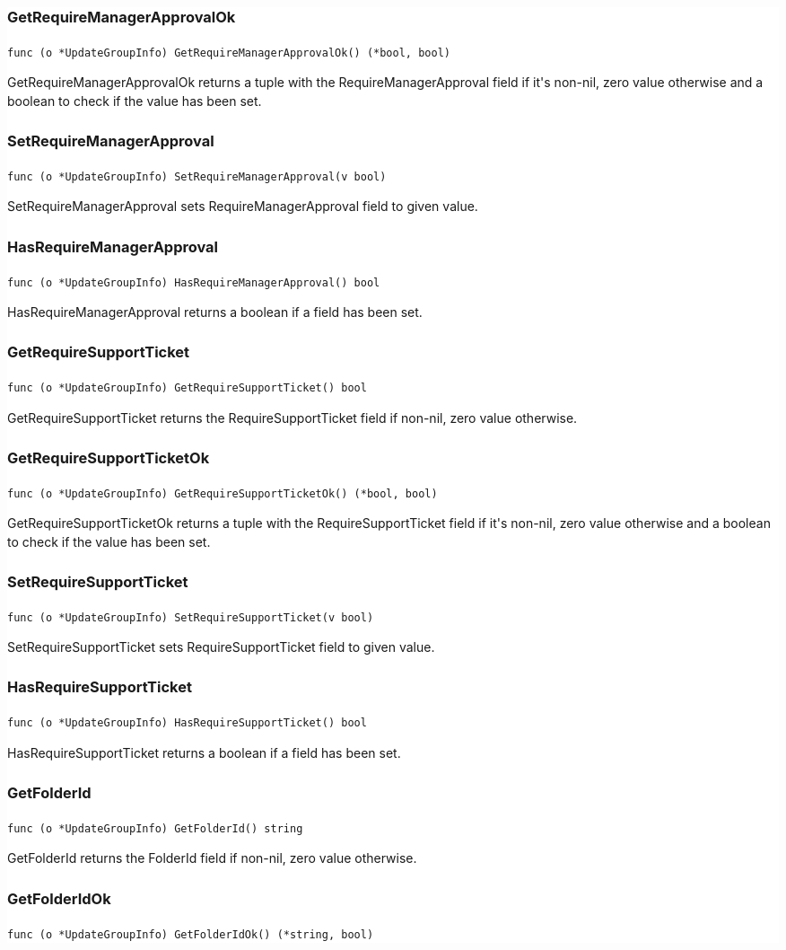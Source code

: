 ### GetRequireManagerApprovalOk

`func (o *UpdateGroupInfo) GetRequireManagerApprovalOk() (*bool, bool)`

GetRequireManagerApprovalOk returns a tuple with the RequireManagerApproval field if it's non-nil, zero value otherwise
and a boolean to check if the value has been set.

### SetRequireManagerApproval

`func (o *UpdateGroupInfo) SetRequireManagerApproval(v bool)`

SetRequireManagerApproval sets RequireManagerApproval field to given value.

### HasRequireManagerApproval

`func (o *UpdateGroupInfo) HasRequireManagerApproval() bool`

HasRequireManagerApproval returns a boolean if a field has been set.

### GetRequireSupportTicket

`func (o *UpdateGroupInfo) GetRequireSupportTicket() bool`

GetRequireSupportTicket returns the RequireSupportTicket field if non-nil, zero value otherwise.

### GetRequireSupportTicketOk

`func (o *UpdateGroupInfo) GetRequireSupportTicketOk() (*bool, bool)`

GetRequireSupportTicketOk returns a tuple with the RequireSupportTicket field if it's non-nil, zero value otherwise
and a boolean to check if the value has been set.

### SetRequireSupportTicket

`func (o *UpdateGroupInfo) SetRequireSupportTicket(v bool)`

SetRequireSupportTicket sets RequireSupportTicket field to given value.

### HasRequireSupportTicket

`func (o *UpdateGroupInfo) HasRequireSupportTicket() bool`

HasRequireSupportTicket returns a boolean if a field has been set.

### GetFolderId

`func (o *UpdateGroupInfo) GetFolderId() string`

GetFolderId returns the FolderId field if non-nil, zero value otherwise.

### GetFolderIdOk

`func (o *UpdateGroupInfo) GetFolderIdOk() (*string, bool)`

